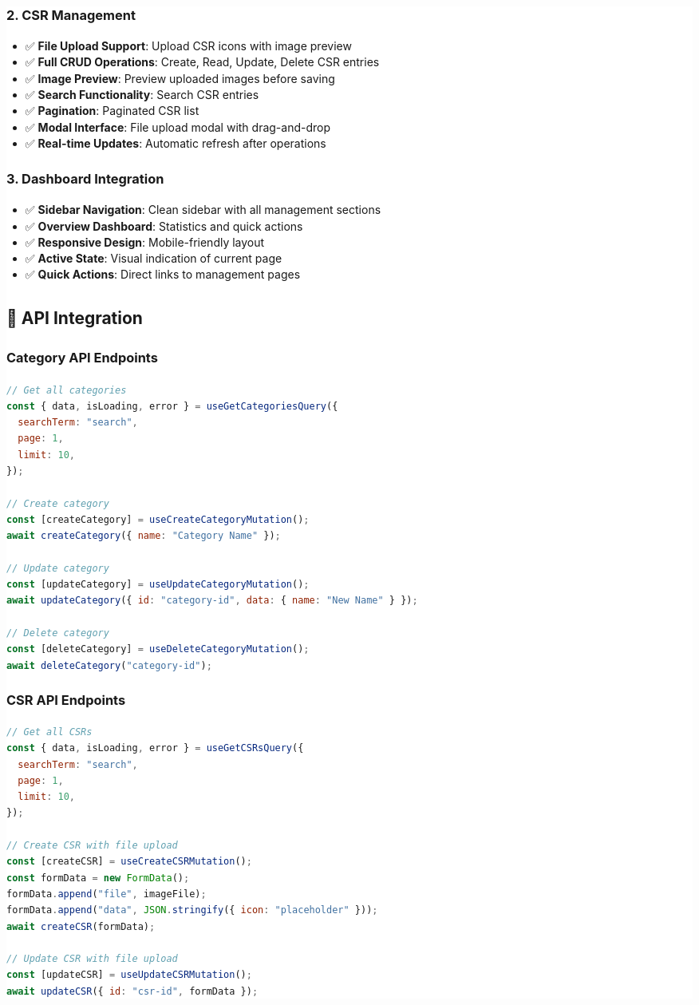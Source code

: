 ### 2. **CSR Management**

- ✅ **File Upload Support**: Upload CSR icons with image preview
- ✅ **Full CRUD Operations**: Create, Read, Update, Delete CSR entries
- ✅ **Image Preview**: Preview uploaded images before saving
- ✅ **Search Functionality**: Search CSR entries
- ✅ **Pagination**: Paginated CSR list
- ✅ **Modal Interface**: File upload modal with drag-and-drop
- ✅ **Real-time Updates**: Automatic refresh after operations

### 3. **Dashboard Integration**

- ✅ **Sidebar Navigation**: Clean sidebar with all management sections
- ✅ **Overview Dashboard**: Statistics and quick actions
- ✅ **Responsive Design**: Mobile-friendly layout
- ✅ **Active State**: Visual indication of current page
- ✅ **Quick Actions**: Direct links to management pages

## 🎯 **API Integration**

### Category API Endpoints

```javascript
// Get all categories
const { data, isLoading, error } = useGetCategoriesQuery({
  searchTerm: "search",
  page: 1,
  limit: 10,
});

// Create category
const [createCategory] = useCreateCategoryMutation();
await createCategory({ name: "Category Name" });

// Update category
const [updateCategory] = useUpdateCategoryMutation();
await updateCategory({ id: "category-id", data: { name: "New Name" } });

// Delete category
const [deleteCategory] = useDeleteCategoryMutation();
await deleteCategory("category-id");
```

### CSR API Endpoints

```javascript
// Get all CSRs
const { data, isLoading, error } = useGetCSRsQuery({
  searchTerm: "search",
  page: 1,
  limit: 10,
});

// Create CSR with file upload
const [createCSR] = useCreateCSRMutation();
const formData = new FormData();
formData.append("file", imageFile);
formData.append("data", JSON.stringify({ icon: "placeholder" }));
await createCSR(formData);

// Update CSR with file upload
const [updateCSR] = useUpdateCSRMutation();
await updateCSR({ id: "csr-id", formData });

```